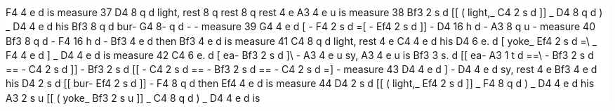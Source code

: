 F4     4        e     d                    is
measure 37
D4     8        q     d                    light,
rest   8        q
rest   8        q
rest   4        e
A3     4        e     u                    is
measure 38
Bf3    2        s     d  [[     (          light,_
C4     2        s     d  ]]                _
D4     8        q     d         )          _
D4     4        e     d                    his
Bf3    8        q     d                    bur-
G4     8-       q     d        -           -
measure 39
G4     4        e     d  [                 -
F4     2        s     d  =[                -
Ef4    2        s     d  ]]                -
D4    16        h     d                    -
A3     8        q     u                    -
measure 40
Bf3    8        q     d                    -
F4    16        h     d                    -
Bf3    4        e     d                    then
Bf3    4        e     d                    is
measure 41
C4     8        q     d                    light,
rest   4        e
C4     4        e     d                    his
D4     6        e.    d  [                 yoke_
Ef4    2        s     d  =\                _
F4     4        e     d  ]                 _
D4     4        e     d                    is
measure 42
C4     6        e.    d  [                 ea-
Bf3    2        s     d  ]\                -
A3     4        e     u                    sy,
A3     4        e     u                    is
Bf3    3        s.    d  [[                ea-
A3     1        t     d  ==\               -
Bf3    2        s     d  ==                -
C4     2        s     d  ]]                -
Bf3    2        s     d  [[                -
C4     2        s     d  ==                -
Bf3    2        s     d  ==                -
C4     2        s     d  =]                -
measure 43
D4     4        e     d  ]                 -
D4     4        e     d                    sy,
rest   4        e
Bf3    4        e     d                    his
D4     2        s     d  [[                bur-
Ef4    2        s     d  ]]                -
F4     8        q     d                    then
Ef4    4        e     d                    is
measure 44
D4     2        s     d  [[     (          light,_
Ef4    2        s     d  ]]                _
F4     8        q     d         )          _
D4     4        e     d                    his
A3     2        s     u  [[     (          yoke_
Bf3    2        s     u  ]]                _
C4     8        q     d         )          _
D4     4        e     d                    is